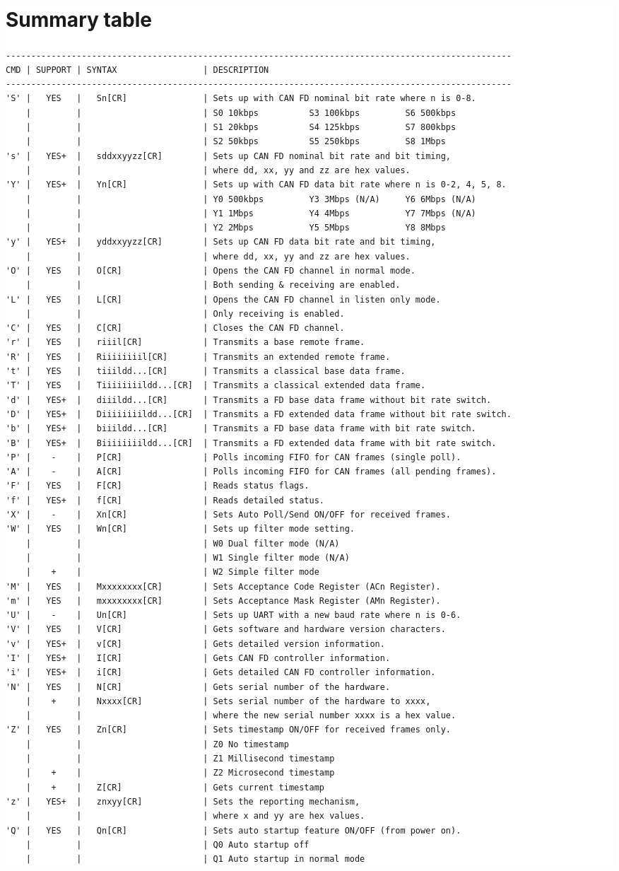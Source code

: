 # Summary table

```
----------------------------------------------------------------------------------------------------
CMD | SUPPORT | SYNTAX                 | DESCRIPTION
----------------------------------------------------------------------------------------------------
'S' |   YES   |   Sn[CR]               | Sets up with CAN FD nominal bit rate where n is 0-8.
    |         |                        | S0 10kbps          S3 100kbps         S6 500kbps
    |         |                        | S1 20kbps          S4 125kbps         S7 800kbps
    |         |                        | S2 50kbps          S5 250kbps         S8 1Mbps
's' |   YES+  |   sddxxyyzz[CR]        | Sets up CAN FD nominal bit rate and bit timing,
    |         |                        | where dd, xx, yy and zz are hex values.
'Y' |   YES+  |   Yn[CR]               | Sets up with CAN FD data bit rate where n is 0-2, 4, 5, 8.
    |         |                        | Y0 500kbps         Y3 3Mbps (N/A)     Y6 6Mbps (N/A)
    |         |                        | Y1 1Mbps           Y4 4Mbps           Y7 7Mbps (N/A)
    |         |                        | Y2 2Mbps           Y5 5Mbps           Y8 8Mbps
'y' |   YES+  |   yddxxyyzz[CR]        | Sets up CAN FD data bit rate and bit timing,
    |         |                        | where dd, xx, yy and zz are hex values.
'O' |   YES   |   O[CR]                | Opens the CAN FD channel in normal mode.
    |         |                        | Both sending & receiving are enabled.
'L' |   YES   |   L[CR]                | Opens the CAN FD channel in listen only mode.
    |         |                        | Only receiving is enabled.
'C' |   YES   |   C[CR]                | Closes the CAN FD channel.
'r' |   YES   |   riiil[CR]            | Transmits a base remote frame.
'R' |   YES   |   Riiiiiiiil[CR]       | Transmits an extended remote frame.
't' |   YES   |   tiiildd...[CR]       | Transmits a classical base data frame.
'T' |   YES   |   Tiiiiiiiildd...[CR]  | Transmits a classical extended data frame.
'd' |   YES+  |   diiildd...[CR]       | Transmits a FD base data frame without bit rate switch.
'D' |   YES+  |   Diiiiiiiildd...[CR]  | Transmits a FD extended data frame without bit rate switch.
'b' |   YES+  |   biiildd...[CR]       | Transmits a FD base data frame with bit rate switch.
'B' |   YES+  |   Biiiiiiiildd...[CR]  | Transmits a FD extended data frame with bit rate switch.
'P' |    -    |   P[CR]                | Polls incoming FIFO for CAN frames (single poll).
'A' |    -    |   A[CR]                | Polls incoming FIFO for CAN frames (all pending frames).
'F' |   YES   |   F[CR]                | Reads status flags.
'f' |   YES+  |   f[CR]                | Reads detailed status.
'X' |    -    |   Xn[CR]               | Sets Auto Poll/Send ON/OFF for received frames.
'W' |   YES   |   Wn[CR]               | Sets up filter mode setting.
    |         |                        | W0 Dual filter mode (N/A)
    |         |                        | W1 Single filter mode (N/A)
    |    +    |                        | W2 Simple filter mode
'M' |   YES   |   Mxxxxxxxx[CR]        | Sets Acceptance Code Register (ACn Register).
'm' |   YES   |   mxxxxxxxx[CR]        | Sets Acceptance Mask Register (AMn Register).
'U' |    -    |   Un[CR]               | Sets up UART with a new baud rate where n is 0-6.
'V' |   YES   |   V[CR]                | Gets software and hardware version characters.
'v' |   YES+  |   v[CR]                | Gets detailed version information.
'I' |   YES+  |   I[CR]                | Gets CAN FD controller information.
'i' |   YES+  |   i[CR]                | Gets detailed CAN FD controller information.
'N' |   YES   |   N[CR]                | Gets serial number of the hardware.
    |    +    |   Nxxxx[CR]            | Sets serial number of the hardware to xxxx,
    |         |                        | where the new serial number xxxx is a hex value.
'Z' |   YES   |   Zn[CR]               | Sets timestamp ON/OFF for received frames only.
    |         |                        | Z0 No timestamp
    |         |                        | Z1 Millisecond timestamp
    |    +    |                        | Z2 Microsecond timestamp
    |    +    |   Z[CR]                | Gets current timestamp
'z' |   YES+  |   znxyy[CR]            | Sets the reporting mechanism,
    |         |                        | where x and yy are hex values.
'Q' |   YES   |   Qn[CR]               | Sets auto startup feature ON/OFF (from power on). 
    |         |                        | Q0 Auto startup off
    |         |                        | Q1 Auto startup in normal mode
```